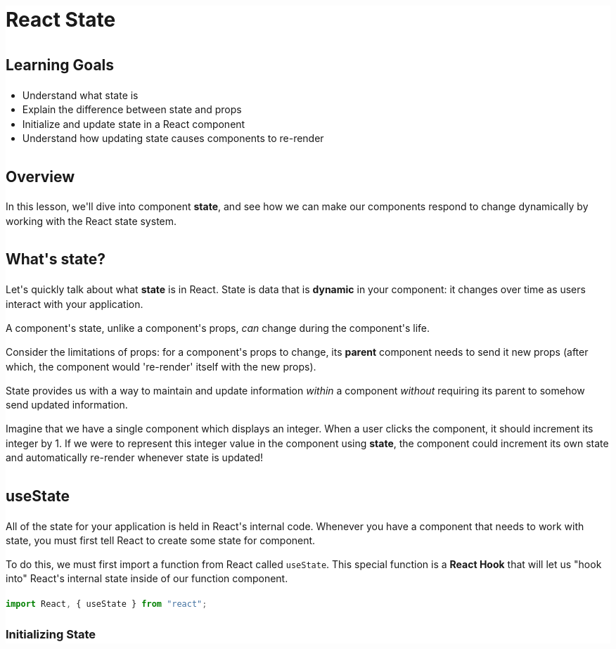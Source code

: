 # React State

## Learning Goals

- Understand what state is
- Explain the difference between state and props
- Initialize and update state in a React component
- Understand how updating state causes components to re-render

## Overview

In this lesson, we'll dive into component **state**, and see how we can make our
components respond to change dynamically by working with the React state system.

## What's state?

Let's quickly talk about what **state** is in React. State is data that is
**dynamic** in your component: it changes over time as users interact with
your application.

A component's state, unlike a component's props, _can_ change during the
component's life.

Consider the limitations of props: for a component's props to change, its
**parent** component needs to send it new props (after which, the component
would 're-render' itself with the new props).

State provides us with a way to maintain and update information _within_ a
component _without_ requiring its parent to somehow send updated information.

Imagine that we have a single component which displays an integer. When a user
clicks the component, it should increment its integer by 1. If we were to
represent this integer value in the component using **state**, the component
could increment its own state and automatically re-render whenever state is
updated!

## useState

All of the state for your application is held in React's internal code. Whenever
you have a component that needs to work with state, you must first tell React to
create some state for component.

To do this, we must first import a function from React called `useState`. This
special function is a **React Hook** that will let us "hook into" React's
internal state inside of our function component.

```js
import React, { useState } from "react";
```

### Initializing State
